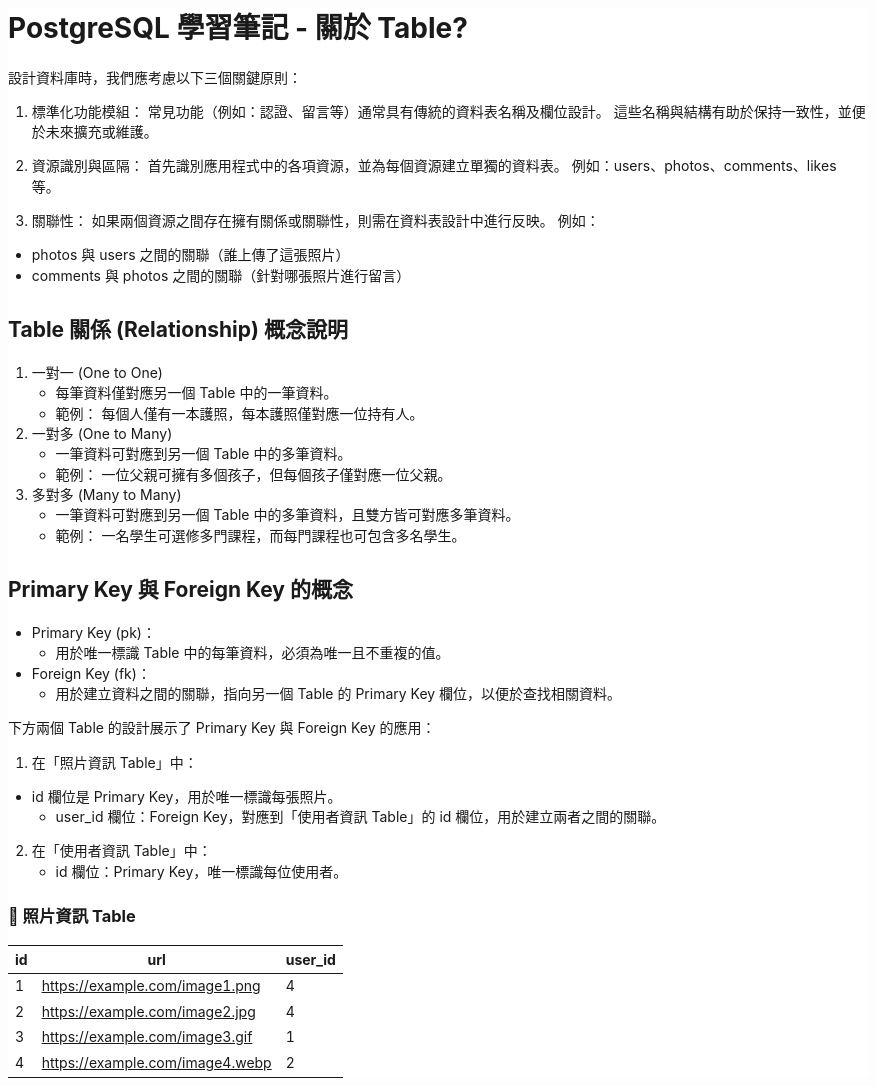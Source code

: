 # PostgreSQL 學習筆記 - 關於 Table?
設計資料庫時，我們應考慮以下三個關鍵原則：
1. 標準化功能模組：
常見功能（例如：認證、留言等）通常具有傳統的資料表名稱及欄位設計。
這些名稱與結構有助於保持一致性，並便於未來擴充或維護。

2. 資源識別與區隔：
首先識別應用程式中的各項資源，並為每個資源建立單獨的資料表。
例如：users、photos、comments、likes 等。

1. 關聯性：
如果兩個資源之間存在擁有關係或關聯性，則需在資料表設計中進行反映。
例如：
* photos 與 users 之間的關聯（誰上傳了這張照片）
* comments 與 photos 之間的關聯（針對哪張照片進行留言）

## Table 關係 (Relationship) 概念說明
1.	一對一 (One to One)
	* 每筆資料僅對應另一個 Table 中的一筆資料。
	* 範例： 每個人僅有一本護照，每本護照僅對應一位持有人。
2.	一對多 (One to Many)
	* 一筆資料可對應到另一個 Table 中的多筆資料。
	* 範例： 一位父親可擁有多個孩子，但每個孩子僅對應一位父親。
3.	多對多 (Many to Many)
	* 一筆資料可對應到另一個 Table 中的多筆資料，且雙方皆可對應多筆資料。
	* 範例： 一名學生可選修多門課程，而每門課程也可包含多名學生。

## Primary Key 與 Foreign Key 的概念

* Primary Key (pk)：
    * 用於唯一標識 Table 中的每筆資料，必須為唯一且不重複的值。
* Foreign Key (fk)：
    * 用於建立資料之間的關聯，指向另一個 Table 的 Primary Key 欄位，以便於查找相關資料。

下方兩個 Table 的設計展示了 Primary Key 與 Foreign Key 的應用：
1. 在「照片資訊 Table」中：
  * id 欄位是 Primary Key，用於唯一標識每張照片。
	* user_id 欄位：Foreign Key，對應到「使用者資訊 Table」的 id 欄位，用於建立兩者之間的關聯。
2. 在「使用者資訊 Table」中：
	* id 欄位：Primary Key，唯一標識每位使用者。

### 📸 照片資訊 Table
| id  | url                                | user_id |
|-----|------------------------------------|---------|
| 1   | https://example.com/image1.png     | 4     |
| 2   | https://example.com/image2.jpg     | 4     |
| 3   | https://example.com/image3.gif     | 1     |
| 4   | https://example.com/image4.webp    | 2     |
